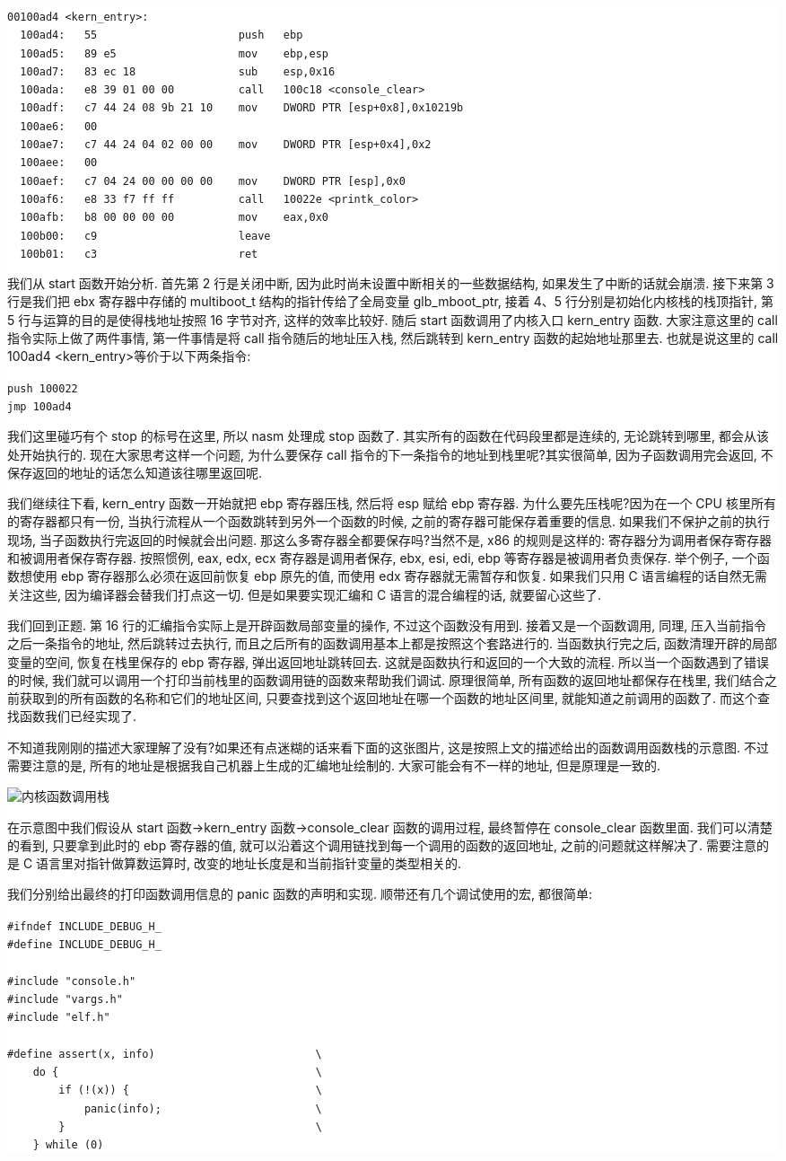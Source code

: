     00100ad4 <kern_entry>:
      100ad4:   55                      push   ebp
      100ad5:   89 e5                   mov    ebp,esp
      100ad7:   83 ec 18                sub    esp,0x16
      100ada:   e8 39 01 00 00          call   100c18 <console_clear>
      100adf:   c7 44 24 08 9b 21 10    mov    DWORD PTR [esp+0x8],0x10219b
      100ae6:   00
      100ae7:   c7 44 24 04 02 00 00    mov    DWORD PTR [esp+0x4],0x2
      100aee:   00
      100aef:   c7 04 24 00 00 00 00    mov    DWORD PTR [esp],0x0
      100af6:   e8 33 f7 ff ff          call   10022e <printk_color>
      100afb:   b8 00 00 00 00          mov    eax,0x0
      100b00:   c9                      leave
      100b01:   c3                      ret

我们从 start 函数开始分析. 首先第 2 行是关闭中断, 因为此时尚未设置中断相关的一些数据结构, 如果发生了中断的话就会崩溃. 接下来第 3 行是我们把 ebx 寄存器中存储的 multiboot\_t 结构的指针传给了全局变量 glb\_mboot\_ptr, 接着 4、5 行分别是初始化内核栈的栈顶指针, 第 5 行与运算的目的是使得栈地址按照 16 字节对齐, 这样的效率比较好. 随后 start 函数调用了内核入口 kern\_entry 函数. 大家注意这里的 call 指令实际上做了两件事情, 第一件事情是将 call 指令随后的地址压入栈, 然后跳转到 kern\_entry 函数的起始地址那里去. 也就是说这里的 call 100ad4 \<kern\_entry\>等价于以下两条指令:

	push 100022
	jmp 100ad4

我们这里碰巧有个 stop 的标号在这里, 所以 nasm 处理成 stop 函数了. 其实所有的函数在代码段里都是连续的, 无论跳转到哪里, 都会从该处开始执行的. 现在大家思考这样一个问题, 为什么要保存 call 指令的下一条指令的地址到栈里呢?其实很简单, 因为子函数调用完会返回, 不保存返回的地址的话怎么知道该往哪里返回呢.

我们继续往下看, kern\_entry 函数一开始就把 ebp 寄存器压栈, 然后将 esp 赋给 ebp 寄存器. 为什么要先压栈呢?因为在一个 CPU 核里所有的寄存器都只有一份, 当执行流程从一个函数跳转到另外一个函数的时候, 之前的寄存器可能保存着重要的信息. 如果我们不保护之前的执行现场, 当子函数执行完返回的时候就会出问题. 那这么多寄存器全都要保存吗?当然不是, x86 的规则是这样的: 寄存器分为调用者保存寄存器和被调用者保存寄存器. 按照惯例, eax, edx, ecx 寄存器是调用者保存, ebx, esi, edi, ebp 等寄存器是被调用者负责保存. 举个例子, 一个函数想使用 ebp 寄存器那么必须在返回前恢复 ebp 原先的值, 而使用 edx 寄存器就无需暂存和恢复. 如果我们只用 C 语言编程的话自然无需关注这些, 因为编译器会替我们打点这一切. 但是如果要实现汇编和 C 语言的混合编程的话, 就要留心这些了.

我们回到正题. 第 16 行的汇编指令实际上是开辟函数局部变量的操作, 不过这个函数没有用到. 接着又是一个函数调用, 同理, 压入当前指令之后一条指令的地址, 然后跳转过去执行, 而且之后所有的函数调用基本上都是按照这个套路进行的. 当函数执行完之后, 函数清理开辟的局部变量的空间, 恢复在栈里保存的 ebp 寄存器, 弹出返回地址跳转回去. 这就是函数执行和返回的一个大致的流程. 所以当一个函数遇到了错误的时候, 我们就可以调用一个打印当前栈里的函数调用链的函数来帮助我们调试. 原理很简单, 所有函数的返回地址都保存在栈里, 我们结合之前获取到的所有函数的名称和它们的地址区间, 只要查找到这个返回地址在哪一个函数的地址区间里, 就能知道之前调用的函数了. 而这个查找函数我们已经实现了.

不知道我刚刚的描述大家理解了没有?如果还有点迷糊的话来看下面的这张图片, 这是按照上文的描述给出的函数调用函数栈的示意图. 不过需要注意的是, 所有的地址是根据我自己机器上生成的汇编地址绘制的. 大家可能会有不一样的地址, 但是原理是一致的.

![内核函数调用栈](https://raw.githubusercontent.com/hurley25/wiki/gh-pages/_posts/picture/chapt5/os_function_stack.png)

在示意图中我们假设从 start 函数-\>kern\_entry 函数-\>console\_clear 函数的调用过程, 最终暂停在 console\_clear 函数里面. 我们可以清楚的看到, 只要拿到此时的 ebp 寄存器的值, 就可以沿着这个调用链找到每一个调用的函数的返回地址, 之前的问题就这样解决了. 需要注意的是 C 语言里对指针做算数运算时, 改变的地址长度是和当前指针变量的类型相关的.

我们分别给出最终的打印函数调用信息的 panic 函数的声明和实现. 顺带还有几个调试使用的宏, 都很简单:

    #ifndef INCLUDE_DEBUG_H_
    #define INCLUDE_DEBUG_H_

    #include "console.h"
    #include "vargs.h"
    #include "elf.h"

    #define assert(x, info)							\
        do {										\
            if (!(x)) {								\
                panic(info);						\
            }										\
        } while (0)


[^1]: 友情提醒, 这里的函数最好在用户态下进行编码和测试, 确认正确无误了再放入内核中使用.
[^2]: 也有译作"变长参数"或"可变参数列表"的.
[^3]: 这里的 debug.h 是一部分, 后面给出完整的 debug.h 的代码.
[^4]: 注意这里是简化版的定义, 事实上出于 x86 压栈元素长度的限制和优化的考虑, 小于等于 4 字节的类型统一扩展到 4 字节压栈. 大于 4 字节小于等于 8 字节的类型统一以 8 字节压栈(另外 32 位压栈指令的操作数只能是 16 位或者 32 位的).
[^5]: 当然 C 语言中调用处理这一步是编译器自动生成的, 明白了原理之后我们只要实现具体的函数即可.
[^6]: 别忘了我们的 Makefile 中的编译参数中指明了生成内核的调试信息.
[^7]: 之前修改过 Makefile 中生成的内核文件名的读者们注意这里必须和实际的内核文件名保持一致.
[^8]: 我使用的是 cgdb, 这是一个给 gdb 提供了代码高亮显示的前端, 你可以安装它或者修改 Makefile 里面 debug 项目下的 cgdb -x scripts/gdbinit 为 gdb -tui -x scripts/gdbinit
[^9]: objdump 和 readelf 等工具是探索 ELF 格式的利器, 它们同属 GNU binutils 工具包的一部分.